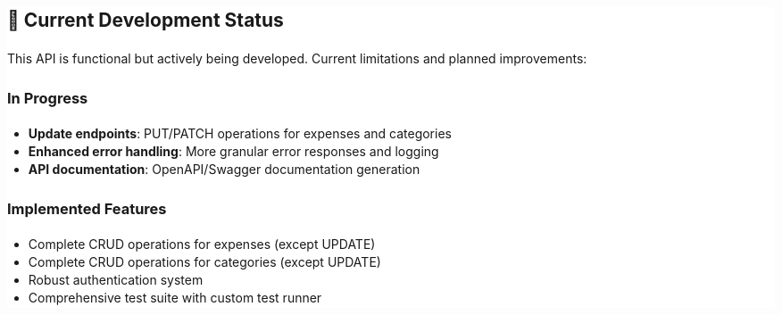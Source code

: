 ## 🚧 Current Development Status

This API is functional but actively being developed. Current limitations and planned improvements:

### In Progress
- **Update endpoints**: PUT/PATCH operations for expenses and categories
- **Enhanced error handling**: More granular error responses and logging
- **API documentation**: OpenAPI/Swagger documentation generation

### Implemented Features
- Complete CRUD operations for expenses (except UPDATE)
- Complete CRUD operations for categories (except UPDATE)
- Robust authentication system
- Comprehensive test suite with custom test runner